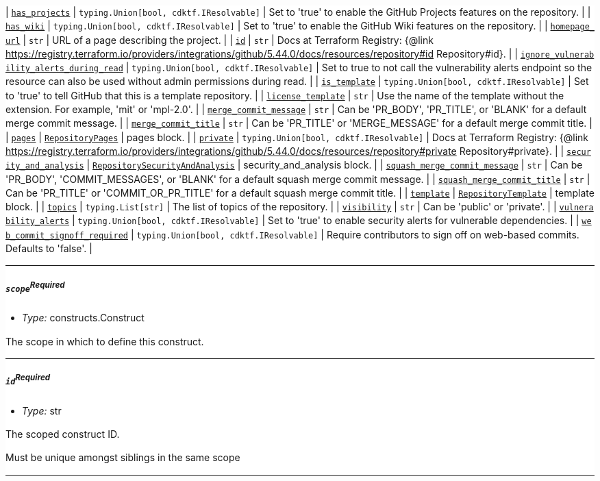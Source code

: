 | <code><a href="#@cdktf/provider-github.repository.Repository.Initializer.parameter.hasProjects">has_projects</a></code> | <code>typing.Union[bool, cdktf.IResolvable]</code> | Set to 'true' to enable the GitHub Projects features on the repository. |
| <code><a href="#@cdktf/provider-github.repository.Repository.Initializer.parameter.hasWiki">has_wiki</a></code> | <code>typing.Union[bool, cdktf.IResolvable]</code> | Set to 'true' to enable the GitHub Wiki features on the repository. |
| <code><a href="#@cdktf/provider-github.repository.Repository.Initializer.parameter.homepageUrl">homepage_url</a></code> | <code>str</code> | URL of a page describing the project. |
| <code><a href="#@cdktf/provider-github.repository.Repository.Initializer.parameter.id">id</a></code> | <code>str</code> | Docs at Terraform Registry: {@link https://registry.terraform.io/providers/integrations/github/5.44.0/docs/resources/repository#id Repository#id}. |
| <code><a href="#@cdktf/provider-github.repository.Repository.Initializer.parameter.ignoreVulnerabilityAlertsDuringRead">ignore_vulnerability_alerts_during_read</a></code> | <code>typing.Union[bool, cdktf.IResolvable]</code> | Set to true to not call the vulnerability alerts endpoint so the resource can also be used without admin permissions during read. |
| <code><a href="#@cdktf/provider-github.repository.Repository.Initializer.parameter.isTemplate">is_template</a></code> | <code>typing.Union[bool, cdktf.IResolvable]</code> | Set to 'true' to tell GitHub that this is a template repository. |
| <code><a href="#@cdktf/provider-github.repository.Repository.Initializer.parameter.licenseTemplate">license_template</a></code> | <code>str</code> | Use the name of the template without the extension. For example, 'mit' or 'mpl-2.0'. |
| <code><a href="#@cdktf/provider-github.repository.Repository.Initializer.parameter.mergeCommitMessage">merge_commit_message</a></code> | <code>str</code> | Can be 'PR_BODY', 'PR_TITLE', or 'BLANK' for a default merge commit message. |
| <code><a href="#@cdktf/provider-github.repository.Repository.Initializer.parameter.mergeCommitTitle">merge_commit_title</a></code> | <code>str</code> | Can be 'PR_TITLE' or 'MERGE_MESSAGE' for a default merge commit title. |
| <code><a href="#@cdktf/provider-github.repository.Repository.Initializer.parameter.pages">pages</a></code> | <code><a href="#@cdktf/provider-github.repository.RepositoryPages">RepositoryPages</a></code> | pages block. |
| <code><a href="#@cdktf/provider-github.repository.Repository.Initializer.parameter.private">private</a></code> | <code>typing.Union[bool, cdktf.IResolvable]</code> | Docs at Terraform Registry: {@link https://registry.terraform.io/providers/integrations/github/5.44.0/docs/resources/repository#private Repository#private}. |
| <code><a href="#@cdktf/provider-github.repository.Repository.Initializer.parameter.securityAndAnalysis">security_and_analysis</a></code> | <code><a href="#@cdktf/provider-github.repository.RepositorySecurityAndAnalysis">RepositorySecurityAndAnalysis</a></code> | security_and_analysis block. |
| <code><a href="#@cdktf/provider-github.repository.Repository.Initializer.parameter.squashMergeCommitMessage">squash_merge_commit_message</a></code> | <code>str</code> | Can be 'PR_BODY', 'COMMIT_MESSAGES', or 'BLANK' for a default squash merge commit message. |
| <code><a href="#@cdktf/provider-github.repository.Repository.Initializer.parameter.squashMergeCommitTitle">squash_merge_commit_title</a></code> | <code>str</code> | Can be 'PR_TITLE' or 'COMMIT_OR_PR_TITLE' for a default squash merge commit title. |
| <code><a href="#@cdktf/provider-github.repository.Repository.Initializer.parameter.template">template</a></code> | <code><a href="#@cdktf/provider-github.repository.RepositoryTemplate">RepositoryTemplate</a></code> | template block. |
| <code><a href="#@cdktf/provider-github.repository.Repository.Initializer.parameter.topics">topics</a></code> | <code>typing.List[str]</code> | The list of topics of the repository. |
| <code><a href="#@cdktf/provider-github.repository.Repository.Initializer.parameter.visibility">visibility</a></code> | <code>str</code> | Can be 'public' or 'private'. |
| <code><a href="#@cdktf/provider-github.repository.Repository.Initializer.parameter.vulnerabilityAlerts">vulnerability_alerts</a></code> | <code>typing.Union[bool, cdktf.IResolvable]</code> | Set to 'true' to enable security alerts for vulnerable dependencies. |
| <code><a href="#@cdktf/provider-github.repository.Repository.Initializer.parameter.webCommitSignoffRequired">web_commit_signoff_required</a></code> | <code>typing.Union[bool, cdktf.IResolvable]</code> | Require contributors to sign off on web-based commits. Defaults to 'false'. |

---

##### `scope`<sup>Required</sup> <a name="scope" id="@cdktf/provider-github.repository.Repository.Initializer.parameter.scope"></a>

- *Type:* constructs.Construct

The scope in which to define this construct.

---

##### `id`<sup>Required</sup> <a name="id" id="@cdktf/provider-github.repository.Repository.Initializer.parameter.id"></a>

- *Type:* str

The scoped construct ID.

Must be unique amongst siblings in the same scope

---